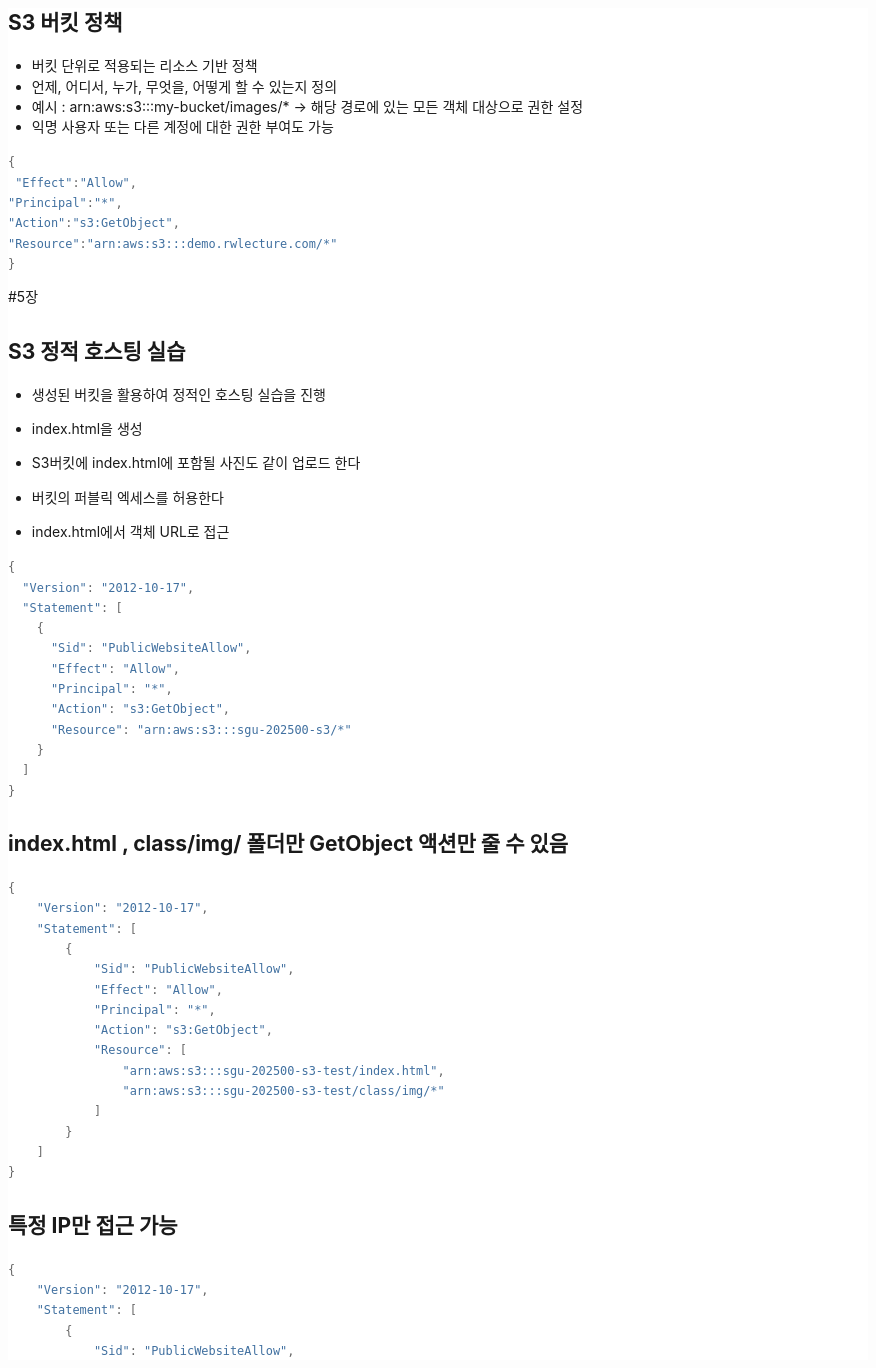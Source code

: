 ## S3 버킷 정책
- 버킷 단위로 적용되는 리소스 기반 정책
- 언제, 어디서, 누가, 무엇을, 어떻게 할 수 있는지 정의
- 예시 : arn:aws:s3:::my-bucket/images/* -> 해당 경로에 있는 모든 객체 대상으로 권한 설정
- 익명 사용자 또는 다른 계정에 대한 권한 부여도 가능

```java
{
 "Effect":"Allow",
"Principal":"*",
"Action":"s3:GetObject",
"Resource":"arn:aws:s3:::demo.rwlecture.com/*"
}
```
#5장
## S3 정적 호스팅 실습
- 생성된 버킷을 활용하여 정적인 호스팅 실습을 진행
- index.html을 생성
- S3버킷에 index.html에 포함될 사진도 같이 업로드 한다
- 버킷의 퍼블릭 엑세스를 허용한다

- index.html에서 객체 URL로 접근

```java
{
  "Version": "2012-10-17",
  "Statement": [
    {
      "Sid": "PublicWebsiteAllow",
      "Effect": "Allow",
      "Principal": "*",
      "Action": "s3:GetObject",
      "Resource": "arn:aws:s3:::sgu-202500-s3/*"
    }
  ]
}
```
## index.html , class/img/ 폴더만 GetObject 액션만 줄 수 있음
```java
{
    "Version": "2012-10-17",
    "Statement": [
        {
            "Sid": "PublicWebsiteAllow",
            "Effect": "Allow",
            "Principal": "*",
            "Action": "s3:GetObject",
            "Resource": [
                "arn:aws:s3:::sgu-202500-s3-test/index.html",
                "arn:aws:s3:::sgu-202500-s3-test/class/img/*"
            ]
        }
    ]
}
```
## 특정 IP만 접근 가능
```java
{
    "Version": "2012-10-17",
    "Statement": [
        {
            "Sid": "PublicWebsiteAllow",
```